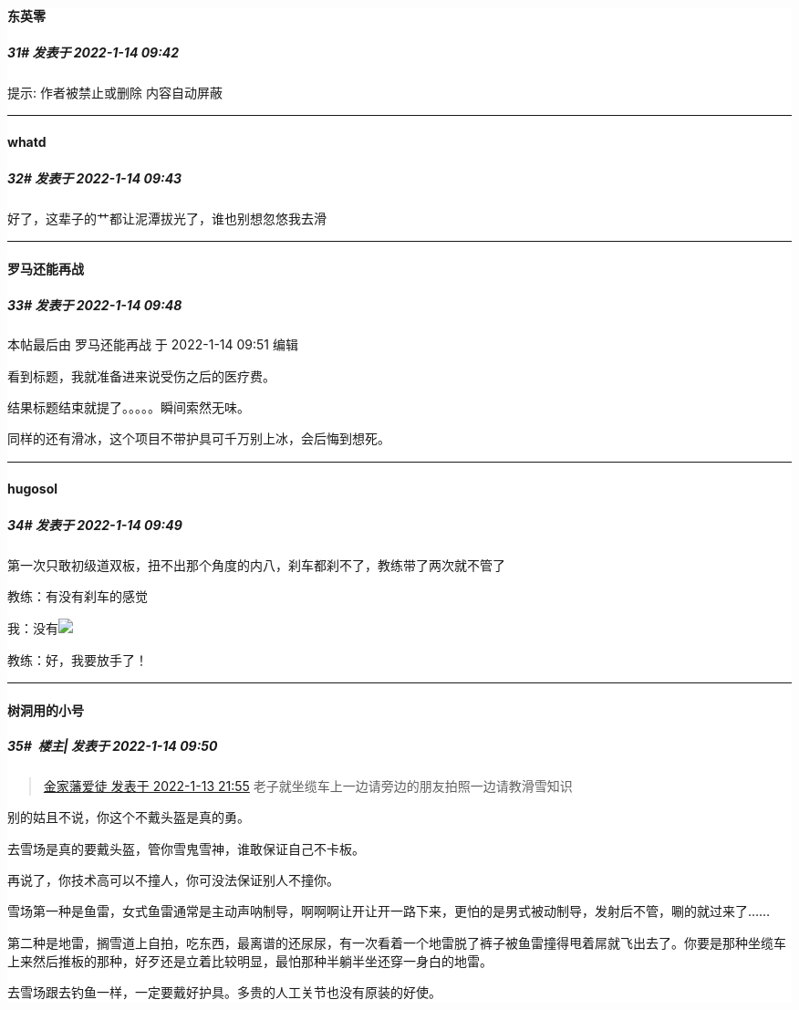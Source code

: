 ####  东英零  
##### 31#       发表于 2022-1-14 09:42

提示: 作者被禁止或删除 内容自动屏蔽

*****

####  whatd  
##### 32#       发表于 2022-1-14 09:43

好了，这辈子的艹都让泥潭拔光了，谁也别想忽悠我去滑

*****

####  罗马还能再战  
##### 33#       发表于 2022-1-14 09:48

 本帖最后由 罗马还能再战 于 2022-1-14 09:51 编辑 

看到标题，我就准备进来说受伤之后的医疗费。

结果标题结束就提了。。。。。瞬间索然无味。

同样的还有滑冰，这个项目不带护具可千万别上冰，会后悔到想死。

*****

####  hugosol  
##### 34#       发表于 2022-1-14 09:49

第一次只敢初级道双板，扭不出那个角度的内八，刹车都刹不了，教练带了两次就不管了

教练：有没有刹车的感觉

我：没有<img src="https://static.saraba1st.com/image/smiley/face2017/001.png" referrerpolicy="no-referrer">

教练：好，我要放手了！

*****

####  树洞用的小号  
##### 35#         楼主| 发表于 2022-1-14 09:50

<blockquote><a href="httphttps://bbs.saraba1st.com/2b/forum.php?mod=redirect&amp;goto=findpost&amp;pid=54278756&amp;ptid=2047230" target="_blank">金家藩爱徒 发表于 2022-1-13 21:55</a>
老子就坐缆车上一边请旁边的朋友拍照一边请教滑雪知识</blockquote>
别的姑且不说，你这个不戴头盔是真的勇。

去雪场是真的要戴头盔，管你雪鬼雪神，谁敢保证自己不卡板。

再说了，你技术高可以不撞人，你可没法保证别人不撞你。

雪场第一种是鱼雷，女式鱼雷通常是主动声呐制导，啊啊啊让开让开一路下来，更怕的是男式被动制导，发射后不管，唰的就过来了……

第二种是地雷，搁雪道上自拍，吃东西，最离谱的还尿尿，有一次看着一个地雷脱了裤子被鱼雷撞得甩着屌就飞出去了。你要是那种坐缆车上来然后推板的那种，好歹还是立着比较明显，最怕那种半躺半坐还穿一身白的地雷。

去雪场跟去钓鱼一样，一定要戴好护具。多贵的人工关节也没有原装的好使。
